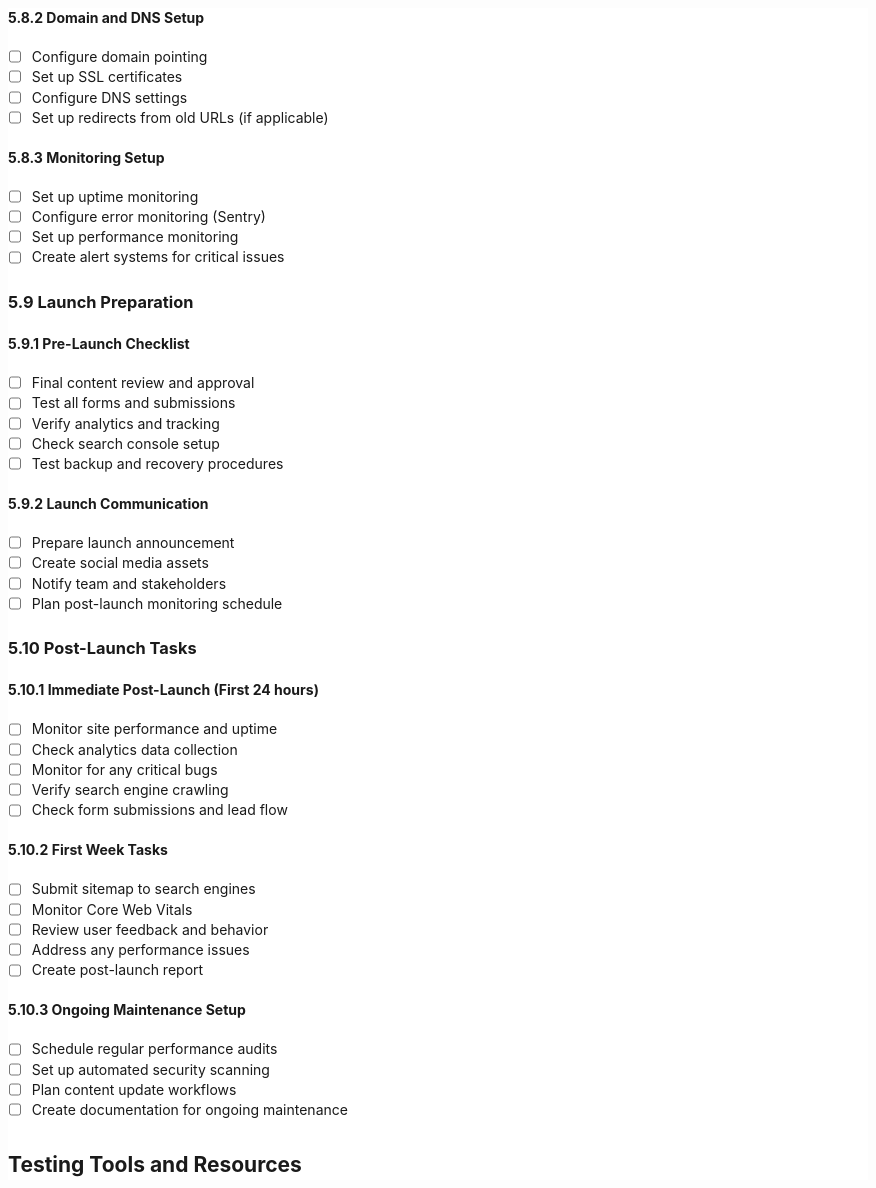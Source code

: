 #### 5.8.2 Domain and DNS Setup
- [ ] Configure domain pointing
- [ ] Set up SSL certificates
- [ ] Configure DNS settings
- [ ] Set up redirects from old URLs (if applicable)

#### 5.8.3 Monitoring Setup
- [ ] Set up uptime monitoring
- [ ] Configure error monitoring (Sentry)
- [ ] Set up performance monitoring
- [ ] Create alert systems for critical issues

### 5.9 Launch Preparation

#### 5.9.1 Pre-Launch Checklist
- [ ] Final content review and approval
- [ ] Test all forms and submissions
- [ ] Verify analytics and tracking
- [ ] Check search console setup
- [ ] Test backup and recovery procedures

#### 5.9.2 Launch Communication
- [ ] Prepare launch announcement
- [ ] Create social media assets
- [ ] Notify team and stakeholders
- [ ] Plan post-launch monitoring schedule

### 5.10 Post-Launch Tasks

#### 5.10.1 Immediate Post-Launch (First 24 hours)
- [ ] Monitor site performance and uptime
- [ ] Check analytics data collection
- [ ] Monitor for any critical bugs
- [ ] Verify search engine crawling
- [ ] Check form submissions and lead flow

#### 5.10.2 First Week Tasks
- [ ] Submit sitemap to search engines
- [ ] Monitor Core Web Vitals
- [ ] Review user feedback and behavior
- [ ] Address any performance issues
- [ ] Create post-launch report

#### 5.10.3 Ongoing Maintenance Setup
- [ ] Schedule regular performance audits
- [ ] Set up automated security scanning
- [ ] Plan content update workflows
- [ ] Create documentation for ongoing maintenance

## Testing Tools and Resources
